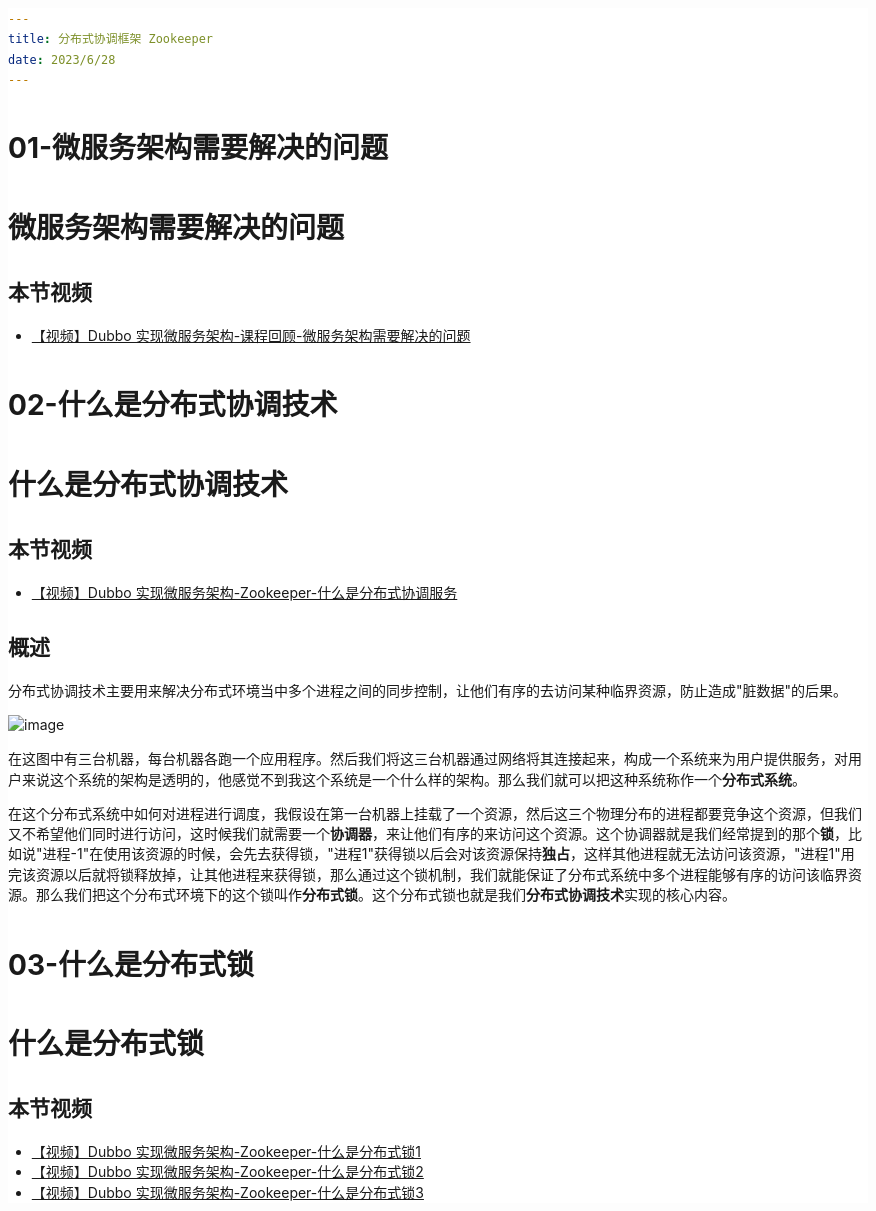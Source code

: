 ```yaml
---
title: 分布式协调框架 Zookeeper
date: 2023/6/28
---
```


# 01-微服务架构需要解决的问题

# 微服务架构需要解决的问题

## 本节视频

* [【视频】Dubbo 实现微服务架构-课程回顾-微服务架构需要解决的问题](https://www.bilibili.com/video/av34115541/)

# 02-什么是分布式协调技术

# 什么是分布式协调技术

## 本节视频

* [【视频】Dubbo 实现微服务架构-Zookeeper-什么是分布式协调服务](https://www.bilibili.com/video/av34115651/)

## 概述

分布式协调技术主要用来解决分布式环境当中多个进程之间的同步控制，让他们有序的去访问某种临界资源，防止造成"脏数据"的后果。

![image](https://picgo.xingenhi.cn//typoraimport7841-1.png)

在这图中有三台机器，每台机器各跑一个应用程序。然后我们将这三台机器通过网络将其连接起来，构成一个系统来为用户提供服务，对用户来说这个系统的架构是透明的，他感觉不到我这个系统是一个什么样的架构。那么我们就可以把这种系统称作一个**分布式系统**。

在这个分布式系统中如何对进程进行调度，我假设在第一台机器上挂载了一个资源，然后这三个物理分布的进程都要竞争这个资源，但我们又不希望他们同时进行访问，这时候我们就需要一个**协调器**，来让他们有序的来访问这个资源。这个协调器就是我们经常提到的那个**锁**，比如说"进程-1"在使用该资源的时候，会先去获得锁，"进程1"获得锁以后会对该资源保持**独占**，这样其他进程就无法访问该资源，"进程1"用完该资源以后就将锁释放掉，让其他进程来获得锁，那么通过这个锁机制，我们就能保证了分布式系统中多个进程能够有序的访问该临界资源。那么我们把这个分布式环境下的这个锁叫作**分布式锁**。这个分布式锁也就是我们**分布式协调技术**实现的核心内容。

# 03-什么是分布式锁

# 什么是分布式锁

## 本节视频

* [【视频】Dubbo 实现微服务架构-Zookeeper-什么是分布式锁1](https://www.bilibili.com/video/av34115846/)
* [【视频】Dubbo 实现微服务架构-Zookeeper-什么是分布式锁2](https://www.bilibili.com/video/av34115984/)
* [【视频】Dubbo 实现微服务架构-Zookeeper-什么是分布式锁3](https://www.bilibili.com/video/av34116094/)
